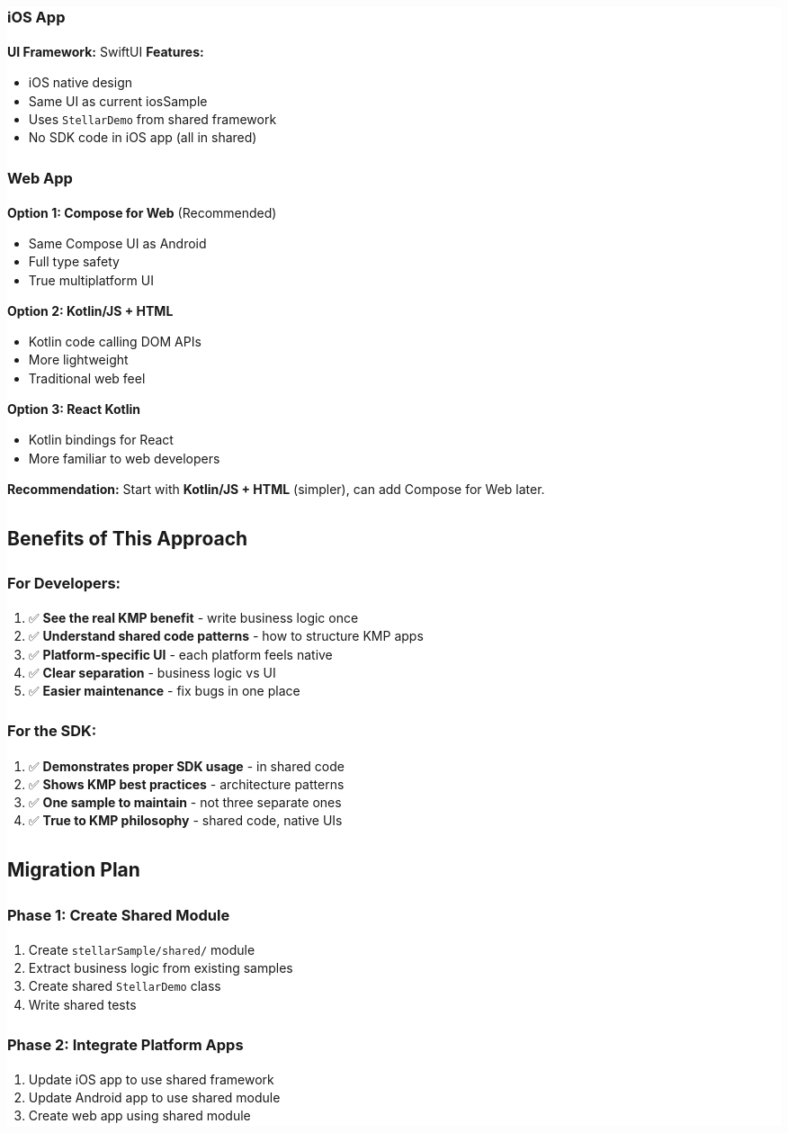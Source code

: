 ### iOS App
**UI Framework:** SwiftUI
**Features:**
- iOS native design
- Same UI as current iosSample
- Uses `StellarDemo` from shared framework
- No SDK code in iOS app (all in shared)

### Web App
**Option 1: Compose for Web** (Recommended)
- Same Compose UI as Android
- Full type safety
- True multiplatform UI

**Option 2: Kotlin/JS + HTML**
- Kotlin code calling DOM APIs
- More lightweight
- Traditional web feel

**Option 3: React Kotlin**
- Kotlin bindings for React
- More familiar to web developers

**Recommendation:** Start with **Kotlin/JS + HTML** (simpler), can add Compose for Web later.

## Benefits of This Approach

### For Developers:
1. ✅ **See the real KMP benefit** - write business logic once
2. ✅ **Understand shared code patterns** - how to structure KMP apps
3. ✅ **Platform-specific UI** - each platform feels native
4. ✅ **Clear separation** - business logic vs UI
5. ✅ **Easier maintenance** - fix bugs in one place

### For the SDK:
1. ✅ **Demonstrates proper SDK usage** - in shared code
2. ✅ **Shows KMP best practices** - architecture patterns
3. ✅ **One sample to maintain** - not three separate ones
4. ✅ **True to KMP philosophy** - shared code, native UIs

## Migration Plan

### Phase 1: Create Shared Module
1. Create `stellarSample/shared/` module
2. Extract business logic from existing samples
3. Create shared `StellarDemo` class
4. Write shared tests

### Phase 2: Integrate Platform Apps
1. Update iOS app to use shared framework
2. Update Android app to use shared module
3. Create web app using shared module
